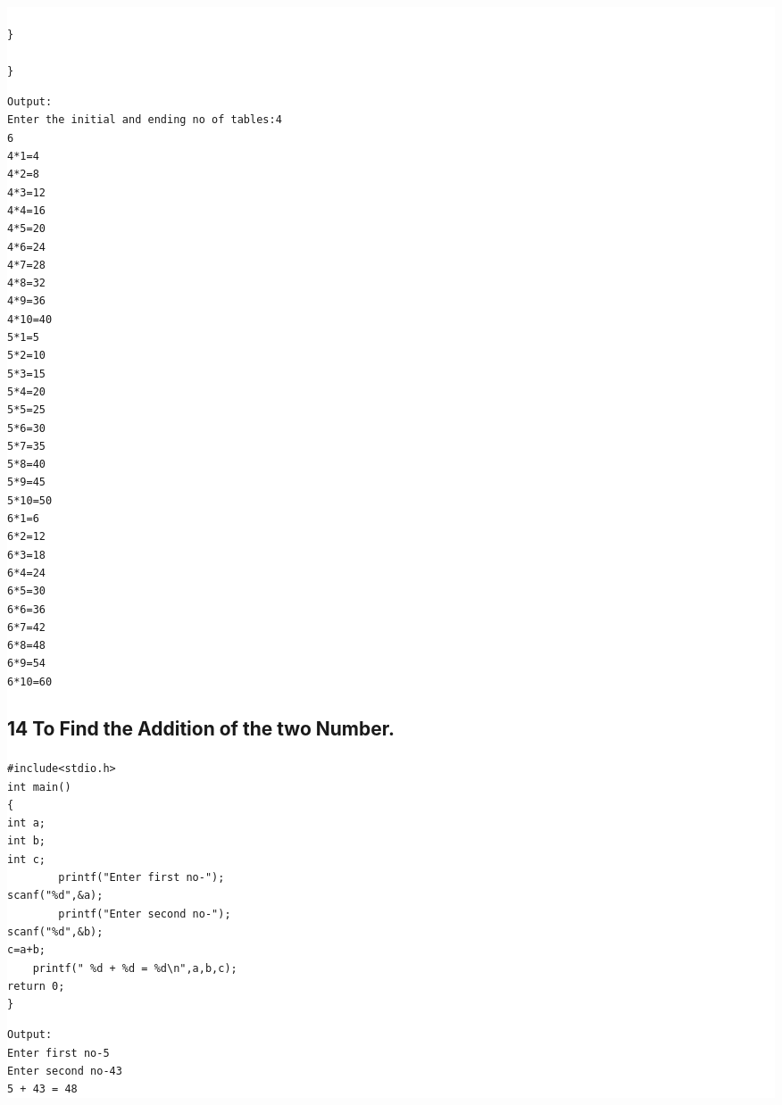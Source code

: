 ```

}

}
```
```
Output:
Enter the initial and ending no of tables:4
6
4*1=4
4*2=8
4*3=12
4*4=16
4*5=20
4*6=24
4*7=28
4*8=32
4*9=36
4*10=40
5*1=5
5*2=10
5*3=15
5*4=20
5*5=25
5*6=30
5*7=35
5*8=40
5*9=45
5*10=50
6*1=6
6*2=12
6*3=18
6*4=24
6*5=30
6*6=36
6*7=42
6*8=48
6*9=54
6*10=60
```
## 14 To Find the Addition of the two Number. 
```
#include<stdio.h>
int main()
{
int a;          
int b;                   
int c;                                                        
        printf("Enter first no-");                            
scanf("%d",&a);
        printf("Enter second no-");
scanf("%d",&b);
c=a+b;
    printf(" %d + %d = %d\n",a,b,c);
return 0;
}
```
```
Output:
Enter first no-5
Enter second no-43                                     
5 + 43 = 48
```